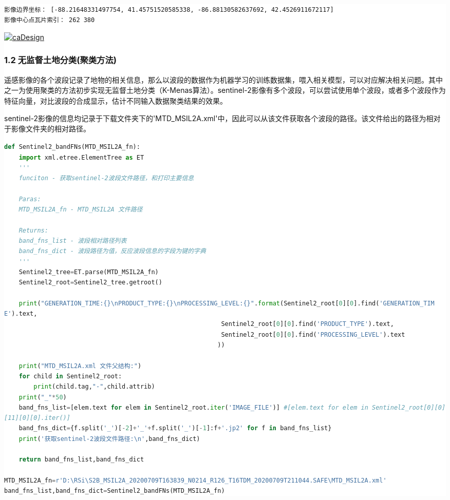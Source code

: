     影像边界坐标： [-88.21648331497754, 41.45751520585338, -86.88130582637692, 42.4526911672117]
    影像中心点瓦片索引： 262 380
    


    
<a href=""><img src="./imgs/25_06.png" height="auto" width="auto" title="caDesign"></a>
    


### 1.2 无监督土地分类(聚类方法)
遥感影像的各个波段记录了地物的相关信息，那么以波段的数据作为机器学习的训练数据集，喂入相关模型，可以对应解决相关问题。其中之一为使用聚类的方法初步实现无监督土地分类（K-Menas算法）。sentinel-2影像有多个波段，可以尝试使用单个波段，或者多个波段作为特征向量，对比波段的合成显示，估计不同输入数据聚类结果的效果。

sentinel-2影像的信息均记录于下载文件夹下的'MTD_MSIL2A.xml'中，因此可以从该文件获取各个波段的路径。该文件给出的路径为相对于影像文件夹的相对路径。


```python
def Sentinel2_bandFNs(MTD_MSIL2A_fn):
    import xml.etree.ElementTree as ET
    '''
    funciton - 获取sentinel-2波段文件路径，和打印主要信息
    
    Paras:
    MTD_MSIL2A_fn - MTD_MSIL2A 文件路径
    
    Returns:
    band_fns_list - 波段相对路径列表
    band_fns_dict - 波段路径为值，反应波段信息的字段为键的字典
    '''
    Sentinel2_tree=ET.parse(MTD_MSIL2A_fn)
    Sentinel2_root=Sentinel2_tree.getroot()

    print("GENERATION_TIME:{}\nPRODUCT_TYPE:{}\nPROCESSING_LEVEL:{}".format(Sentinel2_root[0][0].find('GENERATION_TIME').text,
                                                           Sentinel2_root[0][0].find('PRODUCT_TYPE').text,                 
                                                           Sentinel2_root[0][0].find('PROCESSING_LEVEL').text
                                                          ))
    
    print("MTD_MSIL2A.xml 文件父结构:")
    for child in Sentinel2_root:
        print(child.tag,"-",child.attrib)
    print("_"*50)    
    band_fns_list=[elem.text for elem in Sentinel2_root.iter('IMAGE_FILE')] #[elem.text for elem in Sentinel2_root[0][0][11][0][0].iter()]
    band_fns_dict={f.split('_')[-2]+'_'+f.split('_')[-1]:f+'.jp2' for f in band_fns_list}
    print('获取sentinel-2波段文件路径:\n',band_fns_dict)
    
    return band_fns_list,band_fns_dict
    
MTD_MSIL2A_fn=r'D:\RSi\S2B_MSIL2A_20200709T163839_N0214_R126_T16TDM_20200709T211044.SAFE\MTD_MSIL2A.xml'
band_fns_list,band_fns_dict=Sentinel2_bandFNs(MTD_MSIL2A_fn)
```
